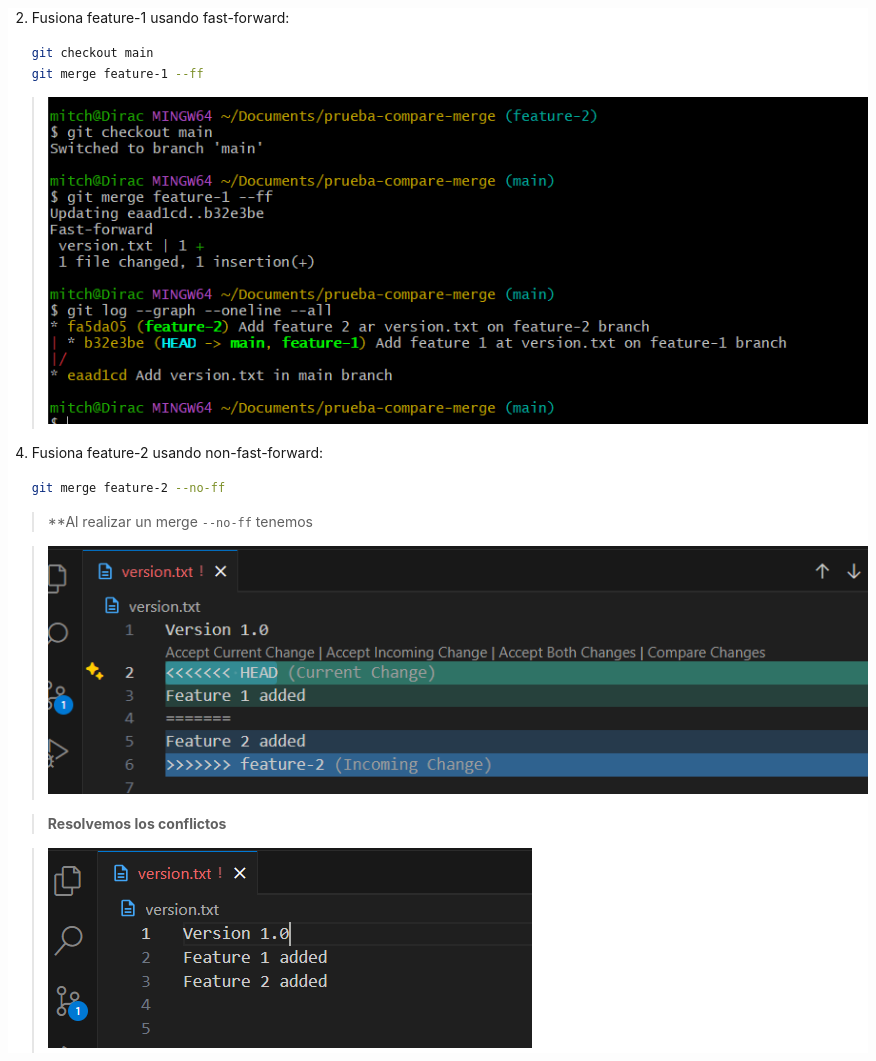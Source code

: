 
2. Fusiona feature-1 usando fast-forward:
   ```bash
   git checkout main
   git merge feature-1 --ff
   ```


> <img src="imgs/Pasted image 20250408133505.png">


4. Fusiona feature-2 usando non-fast-forward:
   ```bash
   git merge feature-2 --no-ff
   ```


> **Al realizar un merge `--no-ff` tenemos 


> <img src="imgs/Pasted image 20250408134533.png">


> **Resolvemos los conflictos**

> <img src="imgs/Pasted image 20250408134606.png">
>  
